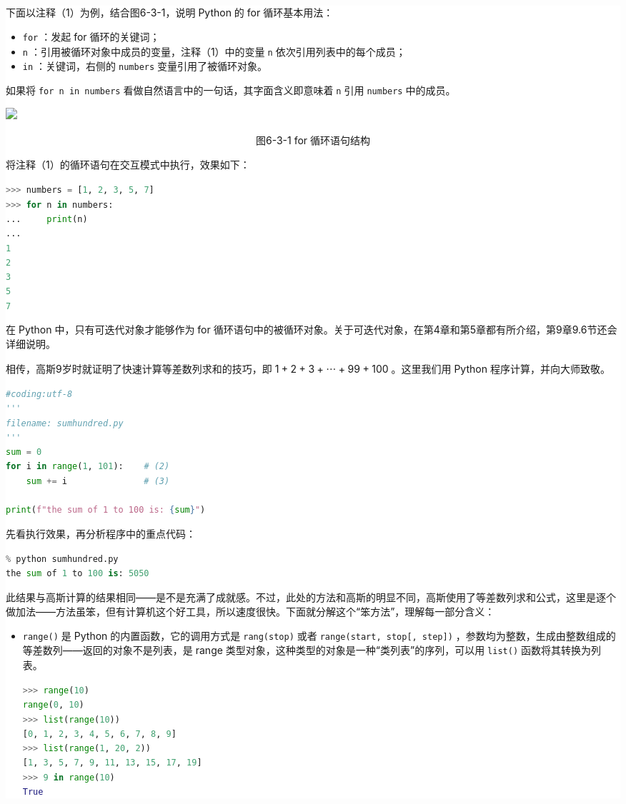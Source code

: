 下面以注释（1）为例，结合图6-3-1，说明 Python 的 for 循环基本用法：

- `for` ：发起 for 循环的关键词；
- `n` ：引用被循环对象中成员的变量，注释（1）中的变量 `n` 依次引用列表中的每个成员；
- `in` ：关键词，右侧的 `numbers` 变量引用了被循环对象。

如果将 `for n in numbers` 看做自然语言中的一句话，其字面含义即意味着 `n` 引用 `numbers` 中的成员。

![](./images/chapter6-3-1.png)

<center>图6-3-1 for 循环语句结构</center>

将注释（1）的循环语句在交互模式中执行，效果如下：

```python
>>> numbers = [1, 2, 3, 5, 7]
>>> for n in numbers:
...     print(n)
...
1
2
3
5
7
```

在 Python 中，只有可迭代对象才能够作为 for 循环语句中的被循环对象。关于可迭代对象，在第4章和第5章都有所介绍，第9章9.6节还会详细说明。

相传，高斯9岁时就证明了快速计算等差数列求和的技巧，即 $1+2+3+\cdots+99+100$ 。这里我们用 Python 程序计算，并向大师致敬。

```python
#coding:utf-8
'''
filename: sumhundred.py
'''
sum = 0
for i in range(1, 101):    # (2)
    sum += i               # (3)

print(f"the sum of 1 to 100 is: {sum}")
```

先看执行效果，再分析程序中的重点代码：

```python
% python sumhundred.py
the sum of 1 to 100 is: 5050
```

此结果与高斯计算的结果相同——是不是充满了成就感。不过，此处的方法和高斯的明显不同，高斯使用了等差数列求和公式，这里是逐个做加法——方法虽笨，但有计算机这个好工具，所以速度很快。下面就分解这个“笨方法”，理解每一部分含义：

- `range()` 是 Python 的内置函数，它的调用方式是 `rang(stop)` 或者 `range(start, stop[, step])` ，参数均为整数，生成由整数组成的等差数列——返回的对象不是列表，是 range 类型对象，这种类型的对象是一种“类列表”的序列，可以用 `list()` 函数将其转换为列表。

  ```python
  >>> range(10)
  range(0, 10)
  >>> list(range(10))
  [0, 1, 2, 3, 4, 5, 6, 7, 8, 9]
  >>> list(range(1, 20, 2))
  [1, 3, 5, 7, 9, 11, 13, 15, 17, 19]
  >>> 9 in range(10)
  True
  ```
